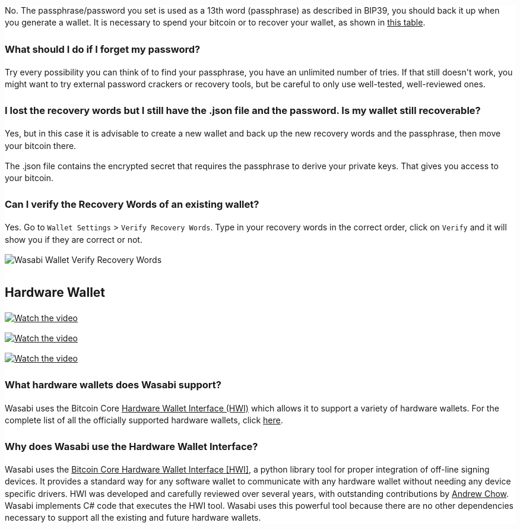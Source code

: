 No.
The passphrase/password you set is used as a 13th word (passphrase) as described in BIP39, you should back it up when you generate a wallet.
It is necessary to spend your bitcoin or to recover your wallet, as shown in [this table](/FAQ/FAQ-UseWasabi.md#what-do-i-need-to-recover-my-wallet).

### What should I do if I forget my password?

Try every possibility you can think of to find your passphrase, you have an unlimited number of tries.
If that still doesn't work, you might want to try external password crackers or recovery tools, but be careful to only use well-tested, well-reviewed ones.

### I lost the recovery words but I still have the .json file and the password. Is my wallet still recoverable?

Yes, but in this case it is advisable to create a new wallet and back up the new recovery words and the passphrase, then move your bitcoin there.

The .json file contains the encrypted secret that requires the passphrase to derive your private keys.
That gives you access to your bitcoin.

### Can I verify the Recovery Words of an existing wallet?

Yes.
Go to `Wallet Settings` > `Verify Recovery Words`.
Type in your recovery words in the correct order, click on `Verify` and it will show you if they are correct or not.

![Wasabi Wallet Verify Recovery Words](/VerifyRecoveryWords.png "Wasabi Wallet Verify Recovery Words")

## Hardware Wallet

[![Watch the video](/Logo_without_text_with_bg_dark_with_yt.png)](https://youtu.be/aU8ysH9JH9M)

[![Watch the video](/Logo_without_text_with_bg_dark_with_yt.png)](https://youtu.be/kocEpndQcsg)

[![Watch the video](/Logo_without_text_with_bg_dark_with_yt.png)](https://youtu.be/sM2uhyROpAQ)

### What hardware wallets does Wasabi support?

Wasabi uses the Bitcoin Core [Hardware Wallet Interface (HWI)](https://github.com/bitcoin-core/HWI) which allows it to support a variety of hardware wallets.
For the complete list of all the officially supported hardware wallets, click [here](https://github.com/WalletWasabi/WalletWasabi/blob/master/WalletWasabi.Documentation/WasabiCompatibility.md#officially-supported-hardware-wallets).

### Why does Wasabi use the Hardware Wallet Interface?

Wasabi uses the [Bitcoin Core Hardware Wallet Interface [HWI]](https://github.com/bitcoin-core/HWI), a python library tool for proper integration of off-line signing devices.
It provides a standard way for any software wallet to communicate with any hardware wallet without needing any device specific drivers.
HWI was developed and carefully reviewed over several years, with outstanding contributions by [Andrew Chow](https://github.com/achow101).
Wasabi implements C# code that executes the HWI tool.
Wasabi uses this powerful tool because there are no other dependencies necessary to support all the existing and future hardware wallets.
